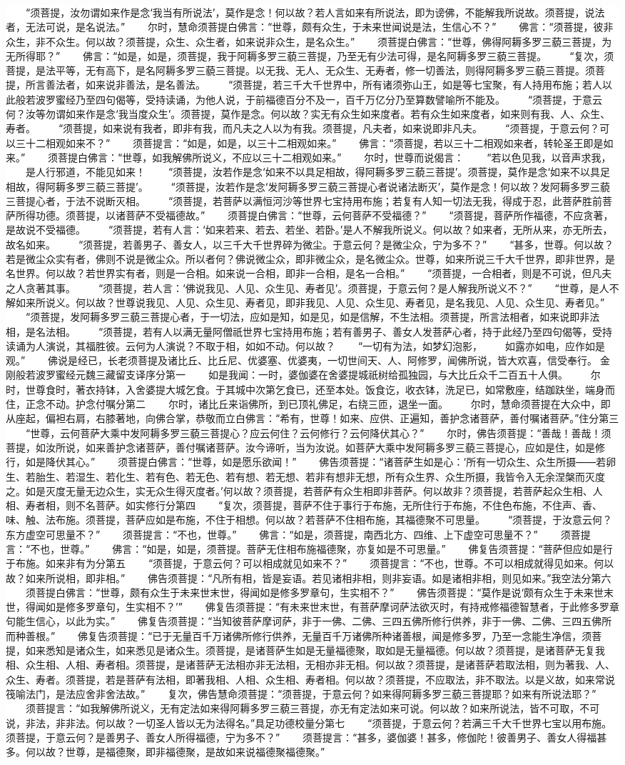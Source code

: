 　　“须菩提，汝勿谓如来作是念‘我当有所说法’，莫作是念！何以故？若人言如来有所说法，即为谤佛，不能解我所说故。须菩提，说法者，无法可说，是名说法。”
　　尔时，慧命须菩提白佛言：“世尊，颇有众生，于未来世闻说是法，生信心不？”
　　佛言：“须菩提，彼非众生，非不众生。何以故？须菩提，众生、众生者，如来说非众生，是名众生。”
　　须菩提白佛言：“世尊，佛得阿耨多罗三藐三菩提，为无所得耶？”
　　佛言：“如是，如是，须菩提，我于阿耨多罗三藐三菩提，乃至无有少法可得，是名阿耨多罗三藐三菩提。
　　“复次，须菩提，是法平等，无有高下，是名阿耨多罗三藐三菩提。以无我、无人、无众生、无寿者，修一切善法，则得阿耨多罗三藐三菩提。须菩提，所言善法者，如来说非善法，是名善法。
　　“须菩提，若三千大千世界中，所有诸须弥山王，如是等七宝聚，有人持用布施；若人以此般若波罗蜜经乃至四句偈等，受持读诵，为他人说，于前福德百分不及一，百千万亿分乃至算数譬喻所不能及。
　　“须菩提，于意云何？汝等勿谓如来作是念‘我当度众生’。须菩提，莫作是念。何以故？实无有众生如来度者。若有众生如来度者，如来则有我、人、众生、寿者。
　　“须菩提，如来说有我者，即非有我，而凡夫之人以为有我。须菩提，凡夫者，如来说即非凡夫。
　　“须菩提，于意云何？可以三十二相观如来不？”
　　须菩提言：“如是，如是，以三十二相观如来。”
　　佛言：“须菩提，若以三十二相观如来者，转轮圣王即是如来。”
　　须菩提白佛言：“世尊，如我解佛所说义，不应以三十二相观如来。”
　　尔时，世尊而说偈言：
　　“若以色见我，以音声求我，
　　是人行邪道，不能见如来！
　　“须菩提，汝若作是念‘如来不以具足相故，得阿耨多罗三藐三菩提’。须菩提，莫作是念‘如来不以具足相故，得阿耨多罗三藐三菩提’。
　　“须菩提，汝若作是念‘发阿耨多罗三藐三菩提心者说诸法断灭’，莫作是念！何以故？发阿耨多罗三藐三菩提心者，于法不说断灭相。
　　“须菩提，若菩萨以满恒河沙等世界七宝持用布施；若复有人知一切法无我，得成于忍，此菩萨胜前菩萨所得功德。须菩提，以诸菩萨不受福德故。”
　　须菩提白佛言：“世尊，云何菩萨不受福德？”
　　“须菩提，菩萨所作福德，不应贪著，是故说不受福德。
　　“须菩提，若有人言：‘如来若来、若去、若坐、若卧。’是人不解我所说义。何以故？如来者，无所从来，亦无所去，故名如来。
　　“须菩提，若善男子、善女人，以三千大千世界碎为微尘。于意云何？是微尘众，宁为多不？”
　　“甚多，世尊。何以故？若是微尘众实有者，佛则不说是微尘众。所以者何？佛说微尘众，即非微尘众，是名微尘众。世尊，如来所说三千大千世界，即非世界，是名世界。何以故？若世界实有者，则是一合相。如来说一合相，即非一合相，是名一合相。”
　　“须菩提，一合相者，则是不可说，但凡夫之人贪著其事。
　　“须菩提，若人言：‘佛说我见、人见、众生见、寿者见’。须菩提，于意云何？是人解我所说义不？”
　　“世尊，是人不解如来所说义。何以故？世尊说我见、人见、众生见、寿者见，即非我见、人见、众生见、寿者见，是名我见、人见、众生见、寿者见。”
　　“须菩提，发阿耨多罗三藐三菩提心者，于一切法，应如是知，如是见，如是信解，不生法相。须菩提，所言法相者，如来说即非法相，是名法相。
　　“须菩提，若有人以满无量阿僧祇世界七宝持用布施；若有善男子、善女人发菩萨心者，持于此经乃至四句偈等，受持读诵为人演说，其福胜彼。云何为人演说？不取于相，如如不动。何以故？
　　“一切有为法，如梦幻泡影，
　　如露亦如电，应作如是观。”
　　佛说是经已，长老须菩提及诸比丘、比丘尼、优婆塞、优婆夷，一切世间天、人、阿修罗，闻佛所说，皆大欢喜，信受奉行。
金刚般若波罗蜜经元魏三藏留支译序分第一
　　如是我闻：一时，婆伽婆在舍婆提城祇树给孤独园，与大比丘众千二百五十人俱。
　　尔时，世尊食时，著衣持钵，入舍婆提大城乞食。于其城中次第乞食已，还至本处。饭食讫，收衣钵，洗足已，如常敷座，结跏趺坐，端身而住，正念不动。护念付嘱分第二
　　尔时，诸比丘来诣佛所，到已顶礼佛足，右绕三匝，退坐一面。
　　尔时，慧命须菩提在大众中，即从座起，偏袒右肩，右膝著地，向佛合掌，恭敬而立白佛言：“希有，世尊！如来、应供、正遍知，善护念诸菩萨，善付嘱诸菩萨。”住分第三
　　“世尊，云何菩萨大乘中发阿耨多罗三藐三菩提心？应云何住？云何修行？云何降伏其心？”
　　尔时，佛告须菩提：“善哉！善哉！须菩提，如汝所说，如来善护念诸菩萨，善付嘱诸菩萨。汝今谛听，当为汝说。如菩萨大乘中发阿耨多罗三藐三菩提心，应如是住，如是修行，如是降伏其心。”
　　须菩提白佛言：“世尊，如是愿乐欲闻！”
　　佛告须菩提：“诸菩萨生如是心：‘所有一切众生、众生所摄——若卵生、若胎生、若湿生、若化生、若有色、若无色、若有想、若无想、若非有想非无想，所有众生界、众生所摄，我皆令入无余涅槃而灭度之。如是灭度无量无边众生，实无众生得灭度者。’何以故？须菩提，若菩萨有众生相即非菩萨。何以故非？须菩提，若菩萨起众生相、人相、寿者相，则不名菩萨。如实修行分第四
　　“复次，须菩提，菩萨不住于事行于布施，无所住行于布施，不住色布施，不住声、香、味、触、法布施。须菩提，菩萨应如是布施，不住于相想。何以故？若菩萨不住相布施，其福德聚不可思量。
　　“须菩提，于汝意云何？东方虚空可思量不？”
　　须菩提言：“不也，世尊。”
　　佛言：“如是，须菩提，南西北方、四维、上下虚空可思量不？”
　　须菩提言：“不也，世尊。”
　　佛言：“如是，如是，须菩提。菩萨无住相布施福德聚，亦复如是不可思量。”
　　佛复告须菩提：“菩萨但应如是行于布施。如来非有为分第五
　　“须菩提，于意云何？可以相成就见如来不？”
　　须菩提言：“不也，世尊。不可以相成就得见如来。何以故？如来所说相，即非相。”
　　佛告须菩提：“凡所有相，皆是妄语。若见诸相非相，则非妄语。如是诸相非相，则见如来。”我空法分第六
　　须菩提白佛言：“世尊，颇有众生于未来世末世，得闻如是修多罗章句，生实相不？”
　　佛告须菩提：“莫作是说‘颇有众生于未来世末世，得闻如是修多罗章句，生实相不？’”
　　佛复告须菩提：“有未来世末世，有菩萨摩诃萨法欲灭时，有持戒修福德智慧者，于此修多罗章句能生信心，以此为实。”
　　佛复告须菩提：“当知彼菩萨摩诃萨，非于一佛、二佛、三四五佛所修行供养，非于一佛、二佛、三四五佛所而种善根。”
　　佛复告须菩提：“已于无量百千万诸佛所修行供养，无量百千万诸佛所种诸善根，闻是修多罗，乃至一念能生净信，须菩提，如来悉知是诸众生，如来悉见是诸众生。须菩提，是诸菩萨生如是无量福德聚，取如是无量福德。何以故？须菩提，是诸菩萨无复我相、众生相、人相、寿者相。须菩提，是诸菩萨无法相亦非无法相，无相亦非无相。何以故？须菩提，是诸菩萨若取法相，则为著我、人、众生、寿者。须菩提，若是菩萨有法相，即著我相、人相、众生相、寿者相。何以故？须菩提，不应取法，非不取法。以是义故，如来常说筏喻法门，是法应舍非舍法故。”
　　复次，佛告慧命须菩提：“须菩提，于意云何？如来得阿耨多罗三藐三菩提耶？如来有所说法耶？”
　　须菩提言：“如我解佛所说义，无有定法如来得阿耨多罗三藐三菩提，亦无有定法如来可说。何以故？如来所说法，皆不可取，不可说，非法，非非法。何以故？一切圣人皆以无为法得名。”具足功德校量分第七
　　“须菩提，于意云何？若满三千大千世界七宝以用布施。须菩提，于意云何？是善男子、善女人所得福德，宁为多不？”
　　须菩提言：“甚多，婆伽婆！甚多，修伽陀！彼善男子、善女人得福甚多。何以故？世尊，是福德聚，即非福德聚，是故如来说福德聚福德聚。”